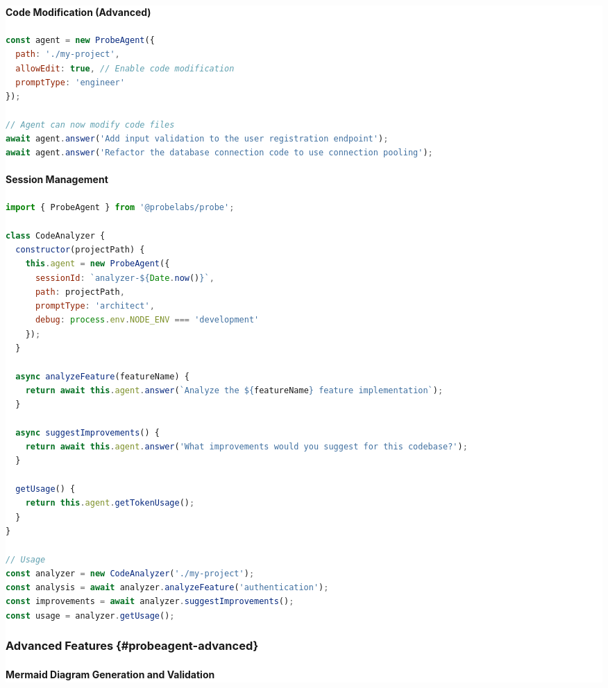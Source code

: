 #### Code Modification (Advanced)

```javascript
const agent = new ProbeAgent({
  path: './my-project',
  allowEdit: true, // Enable code modification
  promptType: 'engineer'
});

// Agent can now modify code files
await agent.answer('Add input validation to the user registration endpoint');
await agent.answer('Refactor the database connection code to use connection pooling');
```

#### Session Management

```javascript
import { ProbeAgent } from '@probelabs/probe';

class CodeAnalyzer {
  constructor(projectPath) {
    this.agent = new ProbeAgent({
      sessionId: `analyzer-${Date.now()}`,
      path: projectPath,
      promptType: 'architect',
      debug: process.env.NODE_ENV === 'development'
    });
  }
  
  async analyzeFeature(featureName) {
    return await this.agent.answer(`Analyze the ${featureName} feature implementation`);
  }
  
  async suggestImprovements() {
    return await this.agent.answer('What improvements would you suggest for this codebase?');
  }
  
  getUsage() {
    return this.agent.getTokenUsage();
  }
}

// Usage
const analyzer = new CodeAnalyzer('./my-project');
const analysis = await analyzer.analyzeFeature('authentication');
const improvements = await analyzer.suggestImprovements();
const usage = analyzer.getUsage();
```

### Advanced Features {#probeagent-advanced}

#### Mermaid Diagram Generation and Validation
